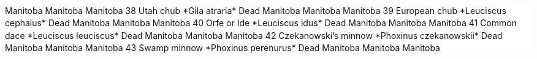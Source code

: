 <td></td>
<td>Manitoba</td>
<td>Manitoba</td>
<td>Manitoba</td>
</tr>
<tr>
<td>38</td>
<td>Utah chub</td>
<td>*Gila atraria*</td>
<td>Dead</td>
<td></td>
<td>Manitoba</td>
<td>Manitoba</td>
<td>Manitoba</td>
</tr>
<tr>
<td>39</td>
<td>European chub</td>
<td>*Leuciscus cephalus*</td>
<td>Dead</td>
<td></td>
<td>Manitoba</td>
<td>Manitoba</td>
<td>Manitoba</td>
</tr>
<tr>
<td>40</td>
<td>Orfe or Ide</td>
<td>*Leuciscus idus*</td>
<td>Dead</td>
<td></td>
<td>Manitoba</td>
<td>Manitoba</td>
<td>Manitoba</td>
</tr>
<tr>
<td>41</td>
<td>Common dace</td>
<td>*Leuciscus leuciscus*</td>
<td>Dead</td>
<td></td>
<td>Manitoba</td>
<td>Manitoba</td>
<td>Manitoba</td>
</tr>
<tr>
<td>42</td>
<td>Czekanowski’s minnow</td>
<td>*Phoxinus czekanowskii*</td>
<td>Dead</td>
<td></td>
<td>Manitoba</td>
<td>Manitoba</td>
<td>Manitoba</td>
</tr>
<tr>
<td>43</td>
<td>Swamp minnow</td>
<td>*Phoxinus perenurus*</td>
<td>Dead</td>
<td></td>
<td>Manitoba</td>
<td>Manitoba</td>
<td>Manitoba</td>